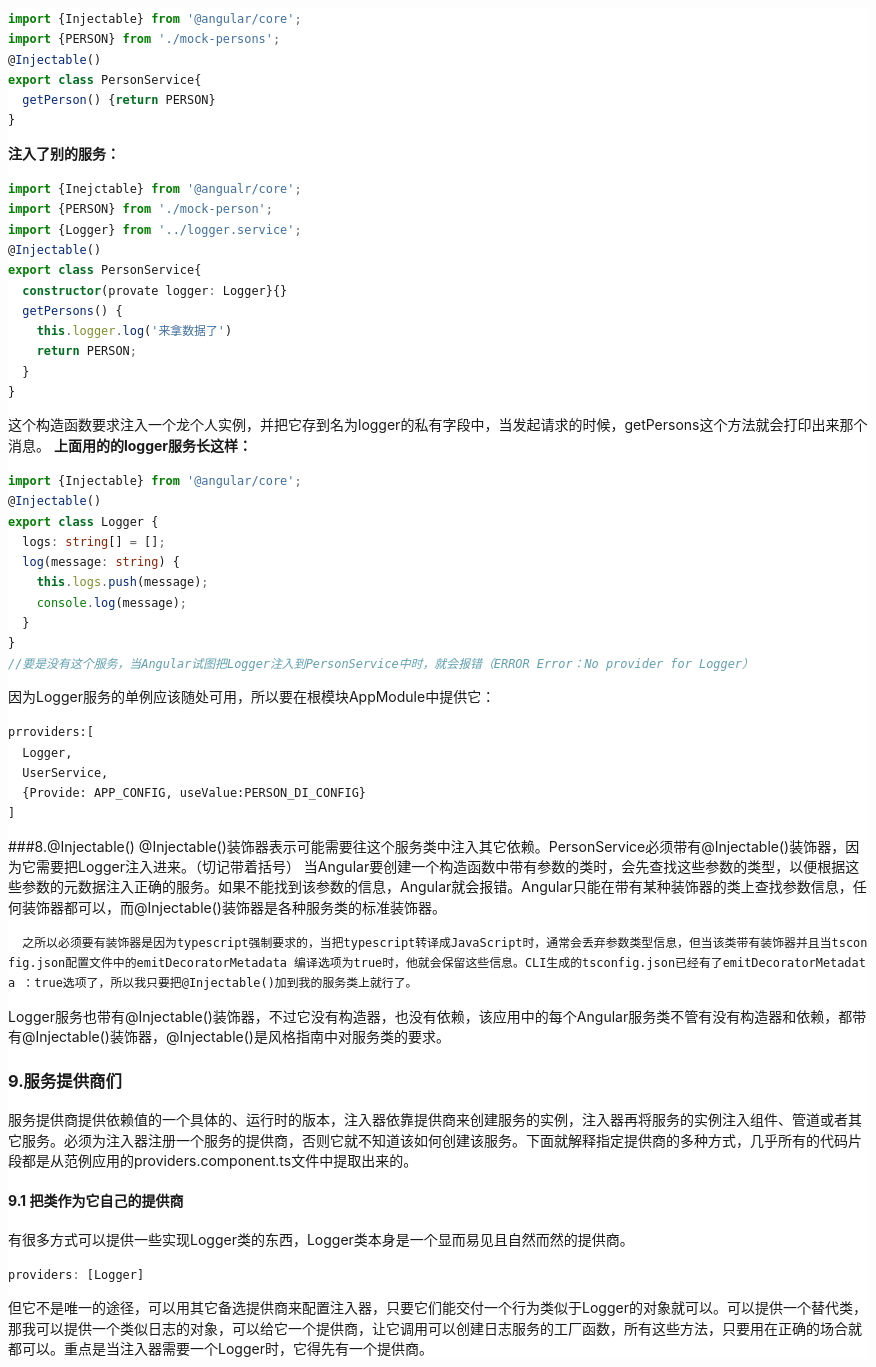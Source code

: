 ```typescript
import {Injectable} from '@angular/core';
import {PERSON} from './mock-persons';
@Injectable()
export class PersonService{
  getPerson() {return PERSON}
}
```
  **注入了别的服务：**
```typescript
import {Inejctable} from '@angualr/core';
import {PERSON} from './mock-person';
import {Logger} from '../logger.service';
@Injectable()
export class PersonService{
  constructor(provate logger: Logger}{}
  getPersons() {
    this.logger.log('来拿数据了')
    return PERSON;
  }
}
```
  这个构造函数要求注入一个龙个人实例，并把它存到名为logger的私有字段中，当发起请求的时候，getPersons这个方法就会打印出来那个消息。
  **上面用的的logger服务长这样：**
```typescript
import {Injectable} from '@angular/core';
@Injectable()
export class Logger {
  logs: string[] = [];
  log(message: string) {
    this.logs.push(message);
    console.log(message);
  }
}
//要是没有这个服务，当Angular试图把Logger注入到PersonService中时，就会报错（ERROR Error：No provider for Logger）
```
  因为Logger服务的单例应该随处可用，所以要在根模块AppModule中提供它：
```typescriptt
prroviders:[
  Logger,
  UserService,
  {Provide: APP_CONFIG, useValue:PERSON_DI_CONFIG}
]
```
###8.@Injectable()
  @Injectable()装饰器表示可能需要往这个服务类中注入其它依赖。PersonService必须带有@Injectable()装饰器，因为它需要把Logger注入进来。（切记带着括号）
  当Angular要创建一个构造函数中带有参数的类时，会先查找这些参数的类型，以便根据这些参数的元数据注入正确的服务。如果不能找到该参数的信息，Angular就会报错。Angular只能在带有某种装饰器的类上查找参数信息，任何装饰器都可以，而@Injectable()装饰器是各种服务类的标准装饰器。
```txt
  之所以必须要有装饰器是因为typescript强制要求的，当把typescript转译成JavaScript时，通常会丢弃参数类型信息，但当该类带有装饰器并且当tsconfig.json配置文件中的emitDecoratorMetadata 编译选项为true时，他就会保留这些信息。CLI生成的tsconfig.json已经有了emitDecoratorMetadata ：true选项了，所以我只要把@Injectable()加到我的服务类上就行了。
```
  Logger服务也带有@Injectable()装饰器，不过它没有构造器，也没有依赖，该应用中的每个Angular服务类不管有没有构造器和依赖，都带有@Injectable()装饰器，@Injectable()是风格指南中对服务类的要求。
### 9.服务提供商们
  服务提供商提供依赖值的一个具体的、运行时的版本，注入器依靠提供商来创建服务的实例，注入器再将服务的实例注入组件、管道或者其它服务。必须为注入器注册一个服务的提供商，否则它就不知道该如何创建该服务。下面就解释指定提供商的多种方式，几乎所有的代码片段都是从范例应用的providers.component.ts文件中提取出来的。
#### 9.1 把类作为它自己的提供商
  有很多方式可以提供一些实现Logger类的东西，Logger类本身是一个显而易见且自然而然的提供商。
```typescript
providers: [Logger]
```
  但它不是唯一的途径，可以用其它备选提供商来配置注入器，只要它们能交付一个行为类似于Logger的对象就可以。可以提供一个替代类，那我可以提供一个类似日志的对象，可以给它一个提供商，让它调用可以创建日志服务的工厂函数，所有这些方法，只要用在正确的场合就都可以。重点是当注入器需要一个Logger时，它得先有一个提供商。